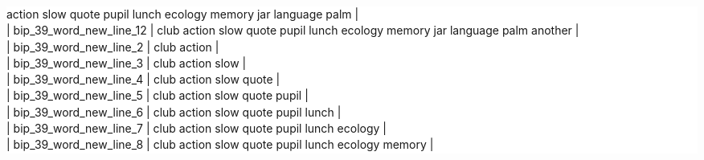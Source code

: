 action
slow
quote
pupil
lunch
ecology
memory
jar
language
palm |  
| bip_39_word_new_line_12 | club
action
slow
quote
pupil
lunch
ecology
memory
jar
language
palm
another |  
| bip_39_word_new_line_2 | club
action |  
| bip_39_word_new_line_3 | club
action
slow |  
| bip_39_word_new_line_4 | club
action
slow
quote |  
| bip_39_word_new_line_5 | club
action
slow
quote
pupil |  
| bip_39_word_new_line_6 | club
action
slow
quote
pupil
lunch |  
| bip_39_word_new_line_7 | club
action
slow
quote
pupil
lunch
ecology |  
| bip_39_word_new_line_8 | club
action
slow
quote
pupil
lunch
ecology
memory |  